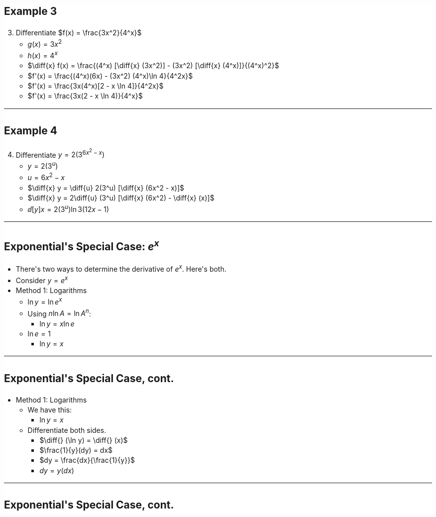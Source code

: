 
## Example 3

3. Differentiate $f(x) = \frac{3x^2}{4^x}$
    * $g(x) = 3x^2$
    * $h(x) = 4^x$
    * $\diff{x} f(x) = \frac{(4^x) [\diff{x} (3x^2)] - (3x^2) [\diff{x} (4^x)]}{(4^x)^2}$
    * $f'(x) = \frac{(4^x)(6x) - (3x^2) (4^x)\ln 4}{4^2x}$
    * $f'(x) = \frac{3x(4^x)[2 - x \ln 4]}{4^2x}$
    * $f'(x) = \frac{3x(2 - x \ln 4)}{4^x}$

---

## Example 4

4. Differentiate $y = 2(3^{6x^2 - x})$
    * $y = 2(3^u)$
    * $u = 6x^2 - x$
    * $\diff{x} y = \diff{u} 2(3^u) [\diff{x} (6x^2 - x)]$
    * $\diff{x} y = 2\diff{u} (3^u) [\diff{x} (6x^2) - \diff{x} (x)]$
    * $\dd[y]{x} = 2(3^u)\ln 3(12x - 1)$

---

## Exponential's Special Case: $e^x$

* There's two ways to determine the derivative of $e^x$. Here's both.
* Consider $y = e^x$
* Method 1: Logarithms
    * $\ln y = \ln e^x$
    * Using $n \ln A = \ln A^n$:
        * $\ln y = x \ln e$
    * $\ln e = 1$
        * $\ln y = x$

---

## Exponential's Special Case, cont.

* Method 1: Logarithms
    * We have this:
        * $\ln y = x$
    * Differentiate both sides.
        * $\diff{} (\ln y) = \diff{} (x)$
        * $\frac{1}{y}(dy) = dx$
        * $dy = \frac{dx}{\frac{1}{y}}$
        * $dy = y(dx)$

---

## Exponential's Special Case, cont.
